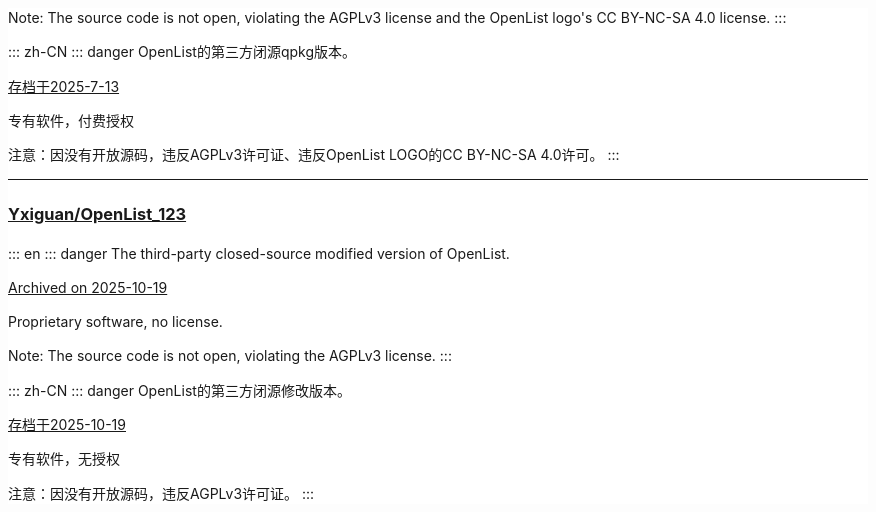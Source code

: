 Note: The source code is not open, violating the AGPLv3 license and the OpenList logo's CC BY-NC-SA 4.0 license.
:::

::: zh-CN
::: danger
OpenList的第三方闭源qpkg版本。

[存档于2025-7-13](https://web.archive.org/web/20250713005135/https://www.myqnap.org/product/openlist/)

专有软件，付费授权

注意：因没有开放源码，违反AGPLv3许可证、违反OpenList LOGO的CC BY-NC-SA 4.0许可。
:::

---

### [Yxiguan/OpenList_123](https://github.com/Yxiguan/OpenList_123)

::: en
::: danger
The third-party closed-source modified version of OpenList.

[Archived on 2025-10-19](https://web.archive.org/web/20251019150201/https://github.com/Yxiguan/OpenList_123)

Proprietary software, no license.

Note: The source code is not open, violating the AGPLv3 license.
:::

::: zh-CN
::: danger
OpenList的第三方闭源修改版本。

[存档于2025-10-19](https://web.archive.org/web/20251019150201/https://github.com/Yxiguan/OpenList_123)

专有软件，无授权

注意：因没有开放源码，违反AGPLv3许可证。
:::
